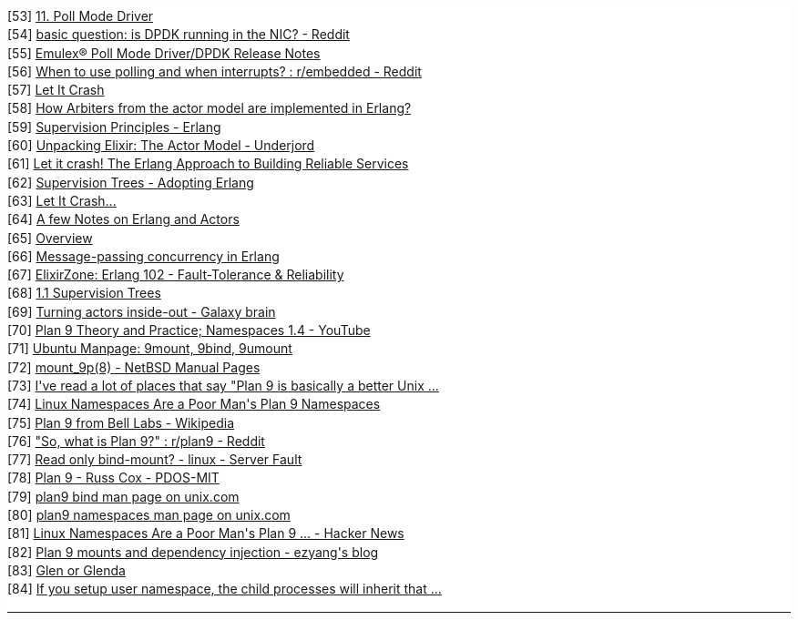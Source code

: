 [53] [11. Poll Mode Driver](https://doc.dpdk.org/guides-21.11/prog_guide/poll_mode_drv.html)  
[54] [basic question: is DPDK running in the NIC? - Reddit](https://www.reddit.com/r/dpdk/comments/ddgadb/basic_question_is_dpdk_running_in_the_nic/)  
[55] [Emulex® Poll Mode Driver/DPDK Release Notes](https://docs.broadcom.com/doc/1211170220431)  
[56] [When to use polling and when interrupts? : r/embedded - Reddit](https://www.reddit.com/r/embedded/comments/pr50e6/when_to_use_polling_and_when_interrupts/)  
[57] [Let It Crash](https://www.educative.io/courses/distributed-systems-real-world/let-it-crash)  
[58] [How Arbiters from the actor model are implemented in Erlang?](https://stackoverflow.com/questions/40498119/how-arbiters-from-the-actor-model-are-implemented-in-erlang)  
[59] [Supervision Principles - Erlang](https://erlang.org/documentation/doc-4.9.1/doc/design_principles/sup_princ.html)  
[60] [Unpacking Elixir: The Actor Model - Underjord](https://underjord.io/unpacking-elixir-the-actor-model.html)  
[61] [Let it crash! The Erlang Approach to Building Reliable Services](https://www.slideshare.net/slideshow/let-it-crash-the-erlang-approach-to-building-reliable-services/41269108)  
[62] [Supervision Trees - Adopting Erlang](https://adoptingerlang.org/docs/development/supervision_trees/)  
[63] [Let It Crash...](https://qconlondon.com/london-2011/qconlondon.com/dl/qcon-london-2011/slides/SteveVinoski_LetItCrashExceptWhenYouShouldnt.pdf)  
[64] [A few Notes on Erlang and Actors](https://www.dmi.unict.it/barba/PRINC-FUN-CONC/PROGRAMMI-TESTI/READING-MATERIAL/shortNotesOnErlang.html)  
[65] [Overview](https://erlang.org/documentation/doc-16-rc1/doc/system/design_principles.html)  
[66] [Message-passing concurrency in Erlang](https://www.cse.chalmers.se/edu/course.2021/TDA384_LP1/files/lectures/Lecture07-message-passing.pdf)  
[67] [ElixirZone: Erlang 102 - Fault-Tolerance & Reliability](https://www.youtube.com/watch?v=47Iwr62ENvw)  
[68] [1.1 Supervision Trees](https://erlang.org/documentation/doc-13.0-rc3/doc/design_principles/des_princ.html)  
[69] [Turning actors inside-out - Galaxy brain](https://etorreborre.blog/turning-actors-inside-out)  
[70] [Plan 9 Theory and Practice; Namespaces 1.4 - YouTube](https://www.youtube.com/watch?v=N3pakycsHH8)  
[71] [Ubuntu Manpage: 9mount, 9bind, 9umount](https://manpages.ubuntu.com/manpages/bionic/man1/9umount.1.html)  
[72] [mount_9p(8) - NetBSD Manual Pages](https://man.netbsd.org/mount_9p.8)  
[73] [I've read a lot of places that say "Plan 9 is basically a better Unix ...](https://news.ycombinator.com/item?id=14522624)  
[74] [Linux Namespaces Are a Poor Man's Plan 9 Namespaces](https://yotam.net/posts/linux-namespaces-are-a-poor-mans-plan9-namespaces/)  
[75] [Plan 9 from Bell Labs - Wikipedia](https://en.wikipedia.org/wiki/Plan_9_from_Bell_Labs)  
[76] ["So, what is Plan 9?" : r/plan9 - Reddit](https://www.reddit.com/r/plan9/comments/ssqt33/so_what_is_plan_9/)  
[77] [Read only bind-mount? - linux - Server Fault](https://serverfault.com/questions/136515/read-only-bind-mount)  
[78] [Plan 9 - Russ Cox - PDOS-MIT](https://pdos.csail.mit.edu/~rsc/plan9.html)  
[79] [plan9 bind man page on unix.com](https://www.unix.com/man_page/plan9/1/bind)  
[80] [plan9 namespaces man page on unix.com](https://www.unix.com/man_page/plan9/7/namespaces/)  
[81] [Linux Namespaces Are a Poor Man's Plan 9 ... - Hacker News](https://news.ycombinator.com/item?id=36414493)  
[82] [Plan 9 mounts and dependency injection - ezyang's blog](http://blog.ezyang.com/2012/11/plan-9-mounts-and-dependency-injection/)  
[83] [Glen or Glenda](https://www.kernel.org/doc/ols/2005/ols2005v2-pages-229-242.pdf)  
[84] [If you setup user namespace, the child processes will inherit that ...](https://news.ycombinator.com/item?id=39702745)

---